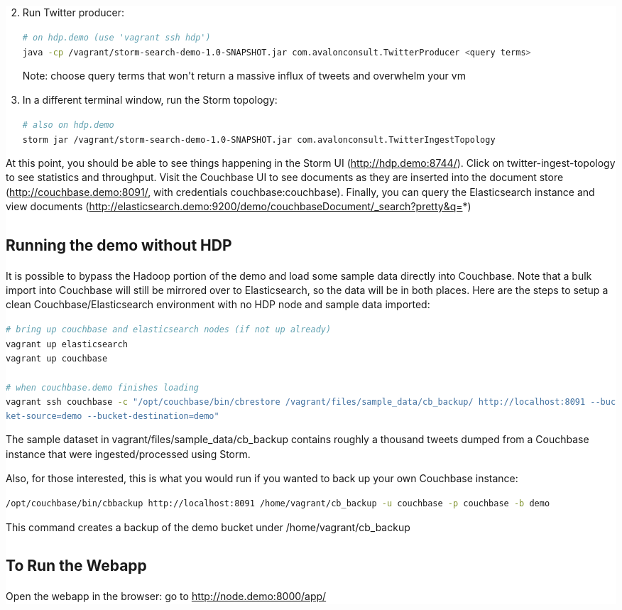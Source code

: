 2. Run Twitter producer:

   ```sh
   # on hdp.demo (use 'vagrant ssh hdp')
   java -cp /vagrant/storm-search-demo-1.0-SNAPSHOT.jar com.avalonconsult.TwitterProducer <query terms>
   ```
   Note: choose query terms that won't return a massive influx of tweets and overwhelm your vm

3. In a different terminal window, run the Storm topology:

   ```sh
   # also on hdp.demo
   storm jar /vagrant/storm-search-demo-1.0-SNAPSHOT.jar com.avalonconsult.TwitterIngestTopology
   ```

At this point, you should be able to see things happening in the Storm UI (http://hdp.demo:8744/).  Click on twitter-ingest-topology to see statistics and throughput.  Visit the Couchbase UI to see documents as they are inserted into the document store (http://couchbase.demo:8091/, with credentials couchbase:couchbase).  Finally, you can query the Elasticsearch instance and view documents (http://elasticsearch.demo:9200/demo/couchbaseDocument/_search?pretty&q=*)

## Running the demo without HDP

It is possible to bypass the Hadoop portion of the demo and load some sample data directly into Couchbase.  Note that a bulk import into Couchbase will still be mirrored over to Elasticsearch, so the data will be in both places.  Here are the steps to setup a clean Couchbase/Elasticsearch environment with no HDP node and sample data imported:

```sh
# bring up couchbase and elasticsearch nodes (if not up already)
vagrant up elasticsearch
vagrant up couchbase

# when couchbase.demo finishes loading
vagrant ssh couchbase -c "/opt/couchbase/bin/cbrestore /vagrant/files/sample_data/cb_backup/ http://localhost:8091 --bucket-source=demo --bucket-destination=demo"
```

The sample dataset in vagrant/files/sample\_data/cb_backup contains roughly a thousand tweets dumped from a Couchbase instance that were ingested/processed using Storm.

Also, for those interested, this is what you would run if you wanted to back up your own Couchbase instance:

```sh
/opt/couchbase/bin/cbbackup http://localhost:8091 /home/vagrant/cb_backup -u couchbase -p couchbase -b demo
```

This command creates a backup of the demo bucket under /home/vagrant/cb_backup


## To Run the Webapp

Open the webapp in the browser: go to http://node.demo:8000/app/
